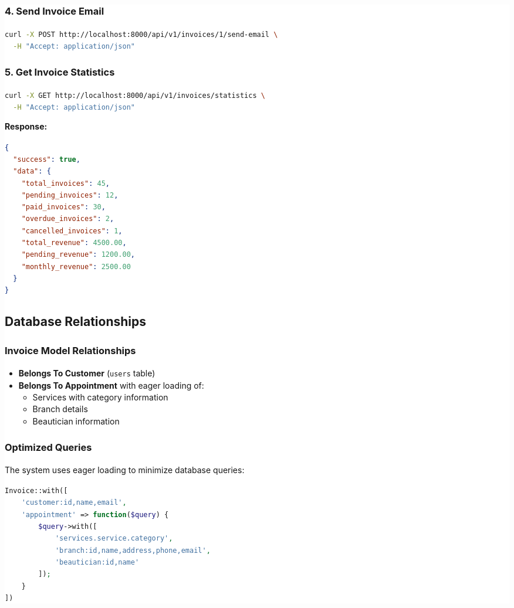 ### 4. Send Invoice Email
```bash
curl -X POST http://localhost:8000/api/v1/invoices/1/send-email \
  -H "Accept: application/json"
```

### 5. Get Invoice Statistics
```bash
curl -X GET http://localhost:8000/api/v1/invoices/statistics \
  -H "Accept: application/json"
```

**Response:**
```json
{
  "success": true,
  "data": {
    "total_invoices": 45,
    "pending_invoices": 12,
    "paid_invoices": 30,
    "overdue_invoices": 2,
    "cancelled_invoices": 1,
    "total_revenue": 4500.00,
    "pending_revenue": 1200.00,
    "monthly_revenue": 2500.00
  }
}
```

## Database Relationships

### Invoice Model Relationships
- **Belongs To Customer** (`users` table)
- **Belongs To Appointment** with eager loading of:
  - Services with category information
  - Branch details
  - Beautician information

### Optimized Queries
The system uses eager loading to minimize database queries:
```php
Invoice::with([
    'customer:id,name,email',
    'appointment' => function($query) {
        $query->with([
            'services.service.category',
            'branch:id,name,address,phone,email',
            'beautician:id,name'
        ]);
    }
])
```

